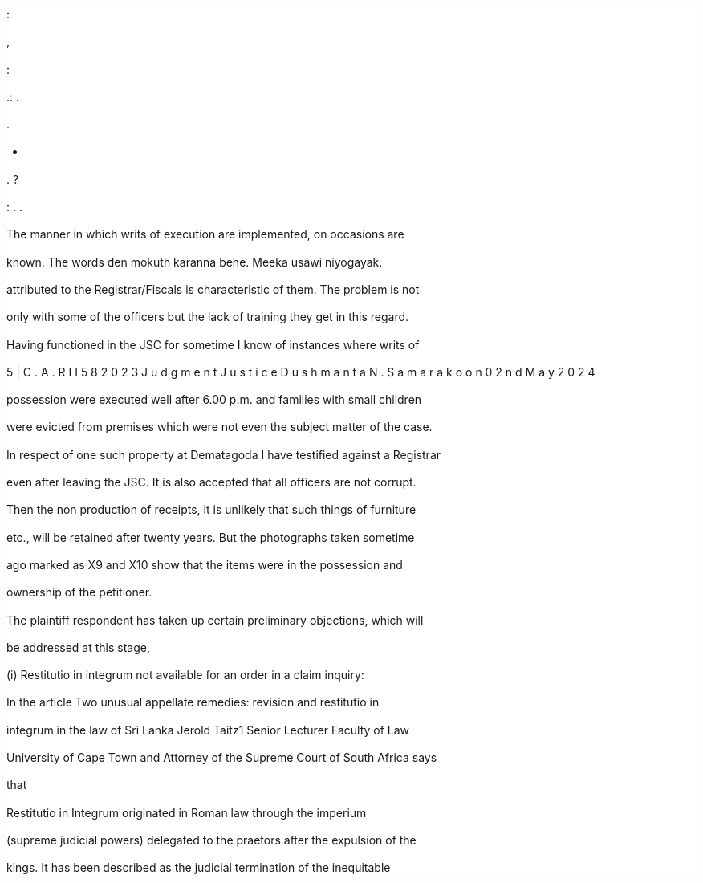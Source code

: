 :

,

:

.: .

.

-

. ?

: . .

The manner in which writs of execution are implemented, on occasions are

known. The words den mokuth karanna behe. Meeka usawi niyogayak.

attributed to the Registrar/Fiscals is characteristic of them. The problem is not

only with some of the officers but the lack of training they get in this regard.

Having functioned in the JSC for sometime I know of instances where writs of

5 | C . A . R I I 5 8 2 0 2 3 J u d g m e n t J u s t i c e D u s h m a n t a N . S a m a r a k o o n 0 2 n d M a y 2 0 2 4

possession were executed well after 6.00 p.m. and families with small children

were evicted from premises which were not even the subject matter of the case.

In respect of one such property at Dematagoda I have testified against a Registrar

even after leaving the JSC. It is also accepted that all officers are not corrupt.

Then the non production of receipts, it is unlikely that such things of furniture

etc., will be retained after twenty years. But the photographs taken sometime

ago marked as X9 and X10 show that the items were in the possession and

ownership of the petitioner.

The plaintiff respondent has taken up certain preliminary objections, which will

be addressed at this stage,

(i) Restitutio in integrum not available for an order in a claim inquiry:

In the article Two unusual appellate remedies: revision and restitutio in

integrum in the law of Sri Lanka Jerold Taitz1 Senior Lecturer Faculty of Law

University of Cape Town and Attorney of the Supreme Court of South Africa says

that

Restitutio in Integrum originated in Roman law through the imperium

(supreme judicial powers) delegated to the praetors after the expulsion of the

kings. It has been described as the judicial termination of the inequitable
